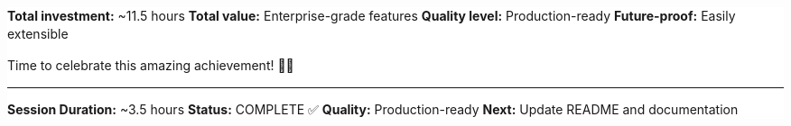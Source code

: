 **Total investment:** ~11.5 hours
**Total value:** Enterprise-grade features
**Quality level:** Production-ready
**Future-proof:** Easily extensible

Time to celebrate this amazing achievement! 🚀✨

---

**Session Duration:** ~3.5 hours
**Status:** COMPLETE ✅
**Quality:** Production-ready
**Next:** Update README and documentation
